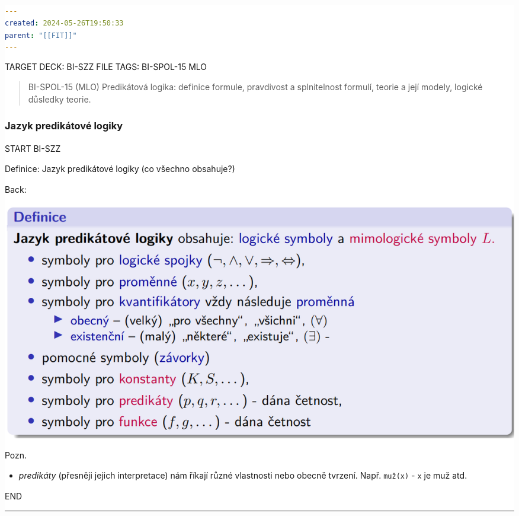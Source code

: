 ```yaml
---
created: 2024-05-26T19:50:33
parent: "[[FIT]]"
---
```


TARGET DECK: BI-SZZ
FILE TAGS: BI-SPOL-15 MLO

> BI-SPOL-15 (MLO)
> Predikátová logika: definice formule, pravdivost a splnitelnost formulí, teorie a její modely, logické důsledky teorie.


### Jazyk predikátové logiky


START
BI-SZZ

Definice: Jazyk predikátové logiky (co všechno obsahuje?)

Back:

![](../Assets/Pasted%20image%2020240526195143.png)

Pozn.
- _predikáty_ (přesněji jejich interpretace) nám říkají různé vlastnosti nebo obecně tvrzení. Např. `muž(x)` - `x` je muž atd.

END

---


